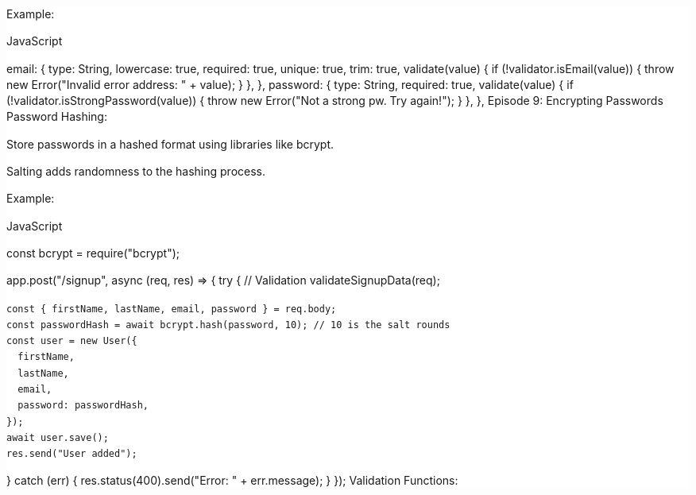 Example:

JavaScript

email: {
  type: String,
  lowercase: true,
  required: true,
  unique: true,
  trim: true,
  validate(value) {
    if (!validator.isEmail(value)) {
      throw new Error("Invalid error address: " + value);
    }
  },
},
password: {
  type: String,
  required: true,
  validate(value) {
    if (!validator.isStrongPassword(value)) {
      throw new Error("Not a strong pw. Try again!");
    }
  },
},
Episode 9: Encrypting Passwords
Password Hashing:

Store passwords in a hashed format using libraries like bcrypt.

Salting adds randomness to the hashing process.

Example:

JavaScript

const bcrypt = require("bcrypt");

app.post("/signup", async (req, res) => {
  try {
    // Validation
    validateSignupData(req);

    const { firstName, lastName, email, password } = req.body;
    const passwordHash = await bcrypt.hash(password, 10); // 10 is the salt rounds
    const user = new User({
      firstName,
      lastName,
      email,
      password: passwordHash,
    });
    await user.save();
    res.send("User added");
  } catch (err) {
    res.status(400).send("Error: " + err.message);
  }
});
Validation Functions:
